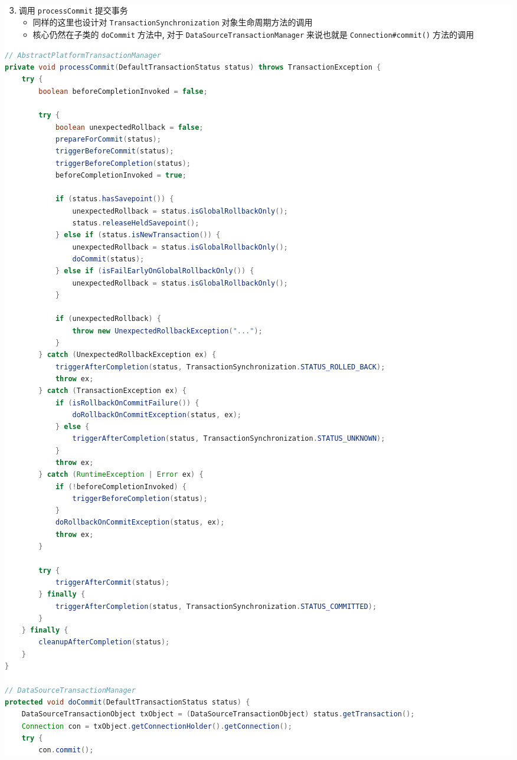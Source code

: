 3. 调用 `processCommit`  提交事务
    - 同样的这里也设计对 `TransactionSynchronization` 对象生命周期方法的调用
    - 核心仍然在子类的 `doCommit` 方法中, 对于 `DataSourceTransactionManager` 来说也就是 `Connection#commit()` 方法的调用

```java
// AbstractPlatformTransactionManager
private void processCommit(DefaultTransactionStatus status) throws TransactionException {
    try {
        boolean beforeCompletionInvoked = false;

        try {
            boolean unexpectedRollback = false;
            prepareForCommit(status);
            triggerBeforeCommit(status);
            triggerBeforeCompletion(status);
            beforeCompletionInvoked = true;

            if (status.hasSavepoint()) {
                unexpectedRollback = status.isGlobalRollbackOnly();
                status.releaseHeldSavepoint();
            } else if (status.isNewTransaction()) {
                unexpectedRollback = status.isGlobalRollbackOnly();
                doCommit(status);
            } else if (isFailEarlyOnGlobalRollbackOnly()) {
                unexpectedRollback = status.isGlobalRollbackOnly();
            }

            if (unexpectedRollback) {
                throw new UnexpectedRollbackException("...");
            }
        } catch (UnexpectedRollbackException ex) {
            triggerAfterCompletion(status, TransactionSynchronization.STATUS_ROLLED_BACK);
            throw ex;
        } catch (TransactionException ex) {
            if (isRollbackOnCommitFailure()) {
                doRollbackOnCommitException(status, ex);
            } else {
                triggerAfterCompletion(status, TransactionSynchronization.STATUS_UNKNOWN);
            }
            throw ex;
        } catch (RuntimeException | Error ex) {
            if (!beforeCompletionInvoked) {
                triggerBeforeCompletion(status);
            }
            doRollbackOnCommitException(status, ex);
            throw ex;
        }

        try {
            triggerAfterCommit(status);
        } finally {
            triggerAfterCompletion(status, TransactionSynchronization.STATUS_COMMITTED);
        }
    } finally {
        cleanupAfterCompletion(status);
    }
}

// DataSourceTransactionManager
protected void doCommit(DefaultTransactionStatus status) {
    DataSourceTransactionObject txObject = (DataSourceTransactionObject) status.getTransaction();
    Connection con = txObject.getConnectionHolder().getConnection();
    try {
        con.commit();
```